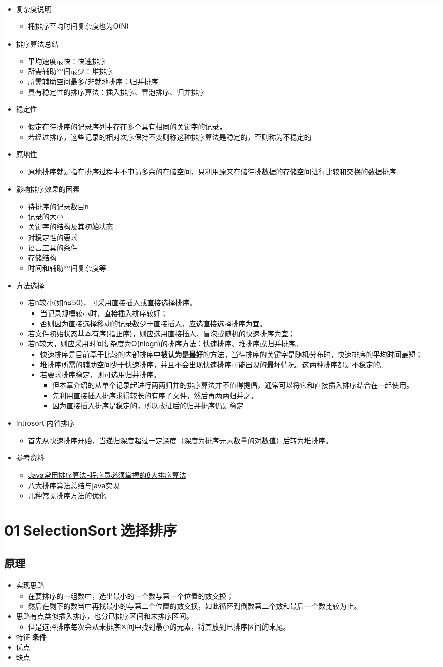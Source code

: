 - 复杂度说明
  - 桶排序平均时间复杂度也为O(N)
- 排序算法总结
  - 平均速度最快：快速排序
  - 所需辅助空间最少：堆排序
  - 所需辅助空间最多/非就地排序：归并排序
  - 具有稳定性的排序算法：插入排序、冒泡排序、归并排序
- 稳定性
  - 假定在待排序的记录序列中存在多个具有相同的关键字的记录，
  - 若经过排序，这些记录的相对次序保持不变则称这种排序算法是稳定的，否则称为不稳定的
- 原地性
  - 原地排序就是指在排序过程中不申请多余的存储空间，只利用原来存储待排数据的存储空间进行比较和交换的数据排序
- 影响排序效果的因素
  - 待排序的记录数目n
  - 记录的大小
  - 关键字的结构及其初始状态
  - 对稳定性的要求
  - 语言工具的条件
  - 存储结构
  - 时间和辅助空间复杂度等
- 方法选择  
  - 若n较小(如n≤50)，可采用直接插入或直接选择排序。
    - 当记录规模较小时，直接插入排序较好；
    - 否则因为直接选择移动的记录数少于直接插入，应选直接选择排序为宜。
  - 若文件初始状态基本有序(指正序)，则应选用直接插人、冒泡或随机的快速排序为宜；
  - 若n较大，则应采用时间复杂度为O(nlogn)的排序方法：快速排序、堆排序或归并排序。
    - 快速排序是目前基于比较的内部排序中**被认为是最好**的方法，当待排序的关键字是随机分布时，快速排序的平均时间最短；
    - 堆排序所需的辅助空间少于快速排序，并且不会出现快速排序可能出现的最坏情况。这两种排序都是不稳定的。  
    - 若要求排序稳定，则可选用归并排序。
      - 但本章介绍的从单个记录起进行两两归并的排序算法并不值得提倡，通常可以将它和直接插入排序结合在一起使用。
      - 先利用直接插入排序求得较长的有序子文件，然后再两两归并之。
      - 因为直接插入排序是稳定的，所以改进后的归并排序仍是稳定

- Introsort 内省排序
  - 首先从快速排序开始，当递归深度超过一定深度（深度为排序元素数量的对数值）后转为堆排序。

- 参考资料
  - [Java常用排序算法-程序员必须掌握的8大排序算法](http://blog.csdn.net/qy1387/article/details/7752973)  
  - [八大排序算法总结与java实现](https://itimetraveler.github.io/2017/07/18/%E5%85%AB%E5%A4%A7%E6%8E%92%E5%BA%8F%E7%AE%97%E6%B3%95%E6%80%BB%E7%BB%93%E4%B8%8Ejava%E5%AE%9E%E7%8E%B0/) 
  - [几种常见排序方法的优化](https://jasonkayzk.github.io/2020/02/24/%E5%87%A0%E7%A7%8D%E5%B8%B8%E8%A7%81%E6%8E%92%E5%BA%8F%E6%96%B9%E6%B3%95%E7%9A%84%E4%BC%98%E5%8C%96-%E4%B8%8B/)
# 01 SelectionSort 选择排序

## 原理

- 实现思路
  - 在要排序的一组数中，选出最小的一个数与第一个位置的数交换；
  - 然后在剩下的数当中再找最小的与第二个位置的数交换，如此循环到倒数第二个数和最后一个数比较为止。
- 思路有点类似插入排序，也分已排序区间和未排序区间。
  - 但是选择排序每次会从未排序区间中找到最小的元素，将其放到已排序区间的末尾。
- 特征
**条件**
- 优点
- 缺点
 